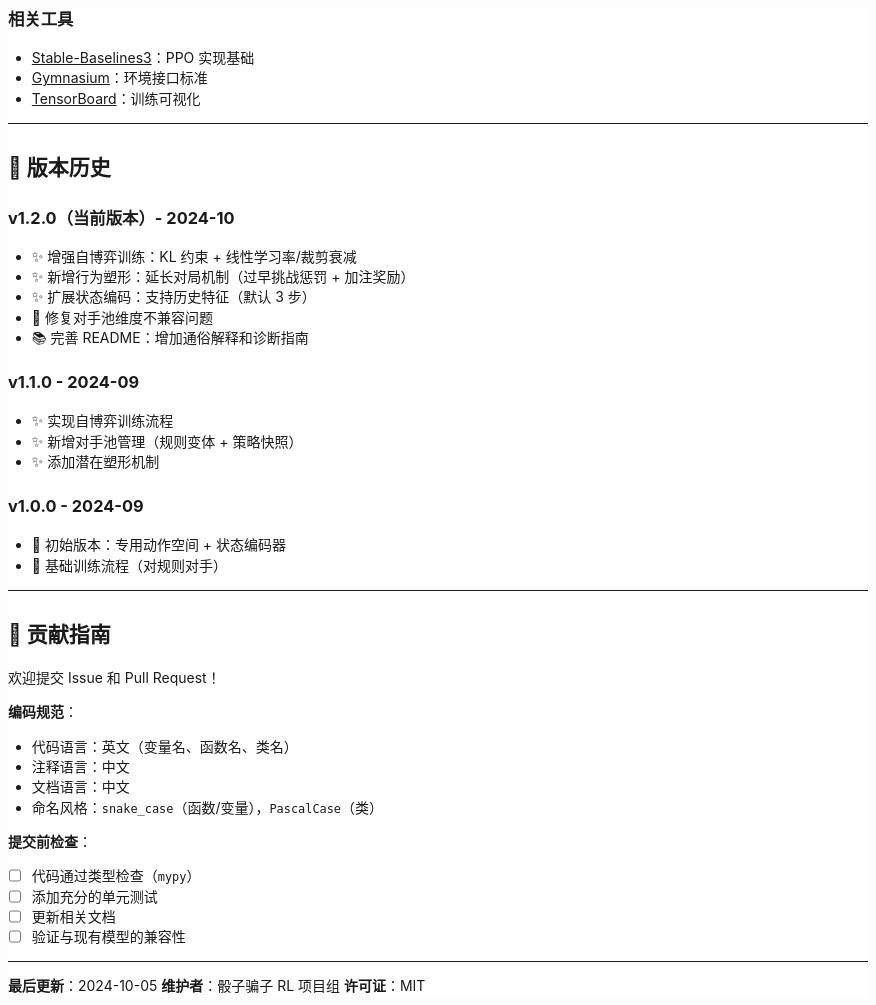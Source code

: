 ### 相关工具

- [Stable-Baselines3](https://github.com/DLR-RM/stable-baselines3)：PPO 实现基础
- [Gymnasium](https://gymnasium.farama.org/)：环境接口标准
- [TensorBoard](https://www.tensorflow.org/tensorboard)：训练可视化

---

## 📝 版本历史

### v1.2.0（当前版本）- 2024-10
- ✨ 增强自博弈训练：KL 约束 + 线性学习率/裁剪衰减
- ✨ 新增行为塑形：延长对局机制（过早挑战惩罚 + 加注奖励）
- ✨ 扩展状态编码：支持历史特征（默认 3 步）
- 🐛 修复对手池维度不兼容问题
- 📚 完善 README：增加通俗解释和诊断指南

### v1.1.0 - 2024-09
- ✨ 实现自博弈训练流程
- ✨ 新增对手池管理（规则变体 + 策略快照）
- ✨ 添加潜在塑形机制

### v1.0.0 - 2024-09
- 🎉 初始版本：专用动作空间 + 状态编码器
- 🎉 基础训练流程（对规则对手）

---

## 🙏 贡献指南

欢迎提交 Issue 和 Pull Request！

**编码规范**：
- 代码语言：英文（变量名、函数名、类名）
- 注释语言：中文
- 文档语言：中文
- 命名风格：`snake_case`（函数/变量），`PascalCase`（类）

**提交前检查**：
- [ ] 代码通过类型检查（`mypy`）
- [ ] 添加充分的单元测试
- [ ] 更新相关文档
- [ ] 验证与现有模型的兼容性

---

**最后更新**：2024-10-05
**维护者**：骰子骗子 RL 项目组
**许可证**：MIT
